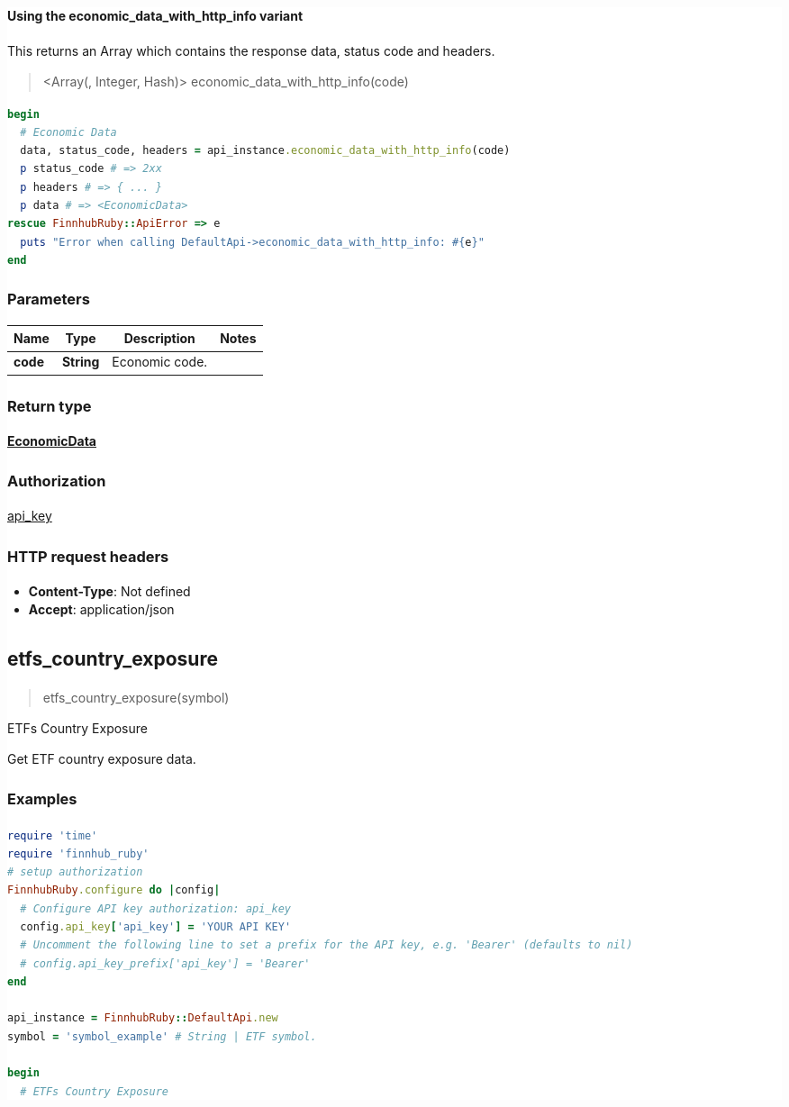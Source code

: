```ruby
```

#### Using the economic_data_with_http_info variant

This returns an Array which contains the response data, status code and headers.

> <Array(<EconomicData>, Integer, Hash)> economic_data_with_http_info(code)

```ruby
begin
  # Economic Data
  data, status_code, headers = api_instance.economic_data_with_http_info(code)
  p status_code # => 2xx
  p headers # => { ... }
  p data # => <EconomicData>
rescue FinnhubRuby::ApiError => e
  puts "Error when calling DefaultApi->economic_data_with_http_info: #{e}"
end
```

### Parameters

| Name | Type | Description | Notes |
| ---- | ---- | ----------- | ----- |
| **code** | **String** | Economic code. |  |

### Return type

[**EconomicData**](EconomicData.md)

### Authorization

[api_key](../README.md#api_key)

### HTTP request headers

- **Content-Type**: Not defined
- **Accept**: application/json


## etfs_country_exposure

> <ETFsCountryExposure> etfs_country_exposure(symbol)

ETFs Country Exposure

Get ETF country exposure data.

### Examples

```ruby
require 'time'
require 'finnhub_ruby'
# setup authorization
FinnhubRuby.configure do |config|
  # Configure API key authorization: api_key
  config.api_key['api_key'] = 'YOUR API KEY'
  # Uncomment the following line to set a prefix for the API key, e.g. 'Bearer' (defaults to nil)
  # config.api_key_prefix['api_key'] = 'Bearer'
end

api_instance = FinnhubRuby::DefaultApi.new
symbol = 'symbol_example' # String | ETF symbol.

begin
  # ETFs Country Exposure
```